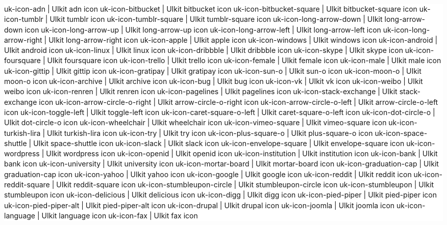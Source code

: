 uk-icon-adn | UIkit adn icon
uk-icon-bitbucket | UIkit bitbucket icon
uk-icon-bitbucket-square | UIkit bitbucket-square icon
uk-icon-tumblr | UIkit tumblr icon
uk-icon-tumblr-square | UIkit tumblr-square icon
uk-icon-long-arrow-down | UIkit long-arrow-down icon
uk-icon-long-arrow-up | UIkit long-arrow-up icon
uk-icon-long-arrow-left | UIkit long-arrow-left icon
uk-icon-long-arrow-right | UIkit long-arrow-right icon
uk-icon-apple | UIkit apple icon
uk-icon-windows | UIkit windows icon
uk-icon-android | UIkit android icon
uk-icon-linux | UIkit linux icon
uk-icon-dribbble | UIkit dribbble icon
uk-icon-skype | UIkit skype icon
uk-icon-foursquare | UIkit foursquare icon
uk-icon-trello | UIkit trello icon
uk-icon-female | UIkit female icon
uk-icon-male | UIkit male icon
uk-icon-gittip | UIkit gittip icon
uk-icon-gratipay | UIkit gratipay icon
uk-icon-sun-o | UIkit sun-o icon
uk-icon-moon-o | UIkit moon-o icon
uk-icon-archive | UIkit archive icon
uk-icon-bug | UIkit bug icon
uk-icon-vk | UIkit vk icon
uk-icon-weibo | UIkit weibo icon
uk-icon-renren | UIkit renren icon
uk-icon-pagelines | UIkit pagelines icon
uk-icon-stack-exchange | UIkit stack-exchange icon
uk-icon-arrow-circle-o-right | UIkit arrow-circle-o-right icon
uk-icon-arrow-circle-o-left | UIkit arrow-circle-o-left icon
uk-icon-toggle-left | UIkit toggle-left icon
uk-icon-caret-square-o-left | UIkit caret-square-o-left icon
uk-icon-dot-circle-o | UIkit dot-circle-o icon
uk-icon-wheelchair | UIkit wheelchair icon
uk-icon-vimeo-square | UIkit vimeo-square icon
uk-icon-turkish-lira | UIkit turkish-lira icon
uk-icon-try | UIkit try icon
uk-icon-plus-square-o | UIkit plus-square-o icon
uk-icon-space-shuttle | UIkit space-shuttle icon
uk-icon-slack | UIkit slack icon
uk-icon-envelope-square | UIkit envelope-square icon
uk-icon-wordpress | UIkit wordpress icon
uk-icon-openid | UIkit openid icon
uk-icon-institution | UIkit institution icon
uk-icon-bank | UIkit bank icon
uk-icon-university | UIkit university icon
uk-icon-mortar-board | UIkit mortar-board icon
uk-icon-graduation-cap | UIkit graduation-cap icon
uk-icon-yahoo | UIkit yahoo icon
uk-icon-google | UIkit google icon
uk-icon-reddit | UIkit reddit icon
uk-icon-reddit-square | UIkit reddit-square icon
uk-icon-stumbleupon-circle | UIkit stumbleupon-circle icon
uk-icon-stumbleupon | UIkit stumbleupon icon
uk-icon-delicious | UIkit delicious icon
uk-icon-digg | UIkit digg icon
uk-icon-pied-piper | UIkit pied-piper icon
uk-icon-pied-piper-alt | UIkit pied-piper-alt icon
uk-icon-drupal | UIkit drupal icon
uk-icon-joomla | UIkit joomla icon
uk-icon-language | UIkit language icon
uk-icon-fax | UIkit fax icon